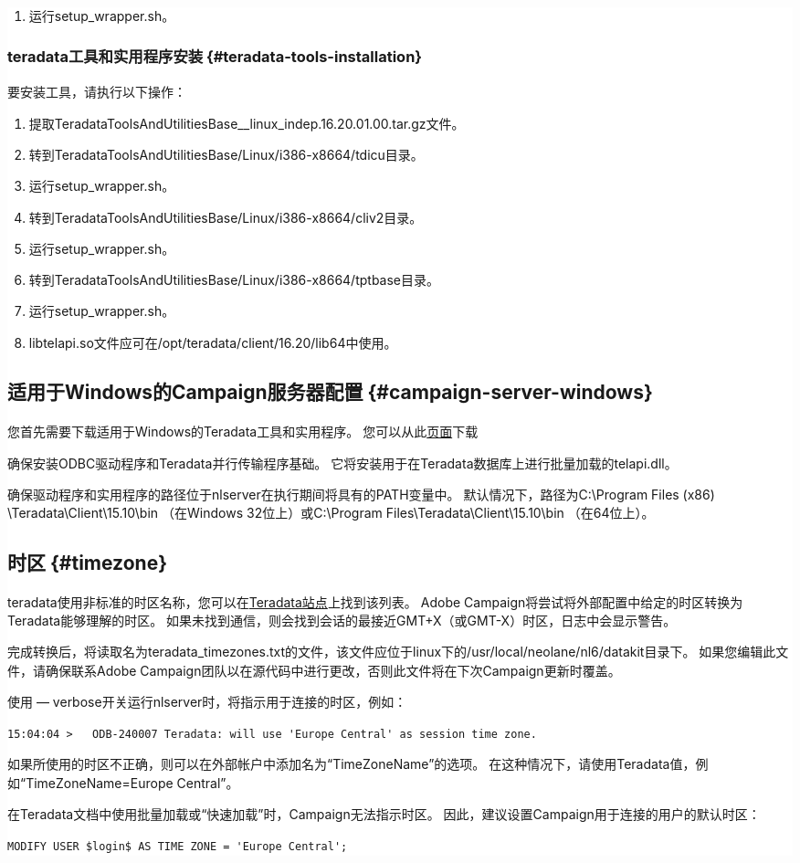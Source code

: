 1. 运行setup_wrapper.sh。

### teradata工具和实用程序安装 {#teradata-tools-installation}

要安装工具，请执行以下操作：

1. 提取TeradataToolsAndUtilitiesBase__linux_indep.16.20.01.00.tar.gz文件。

1. 转到TeradataToolsAndUtilitiesBase/Linux/i386-x8664/tdicu目录。

1. 运行setup_wrapper.sh。

1. 转到TeradataToolsAndUtilitiesBase/Linux/i386-x8664/cliv2目录。

1. 运行setup_wrapper.sh。

1. 转到TeradataToolsAndUtilitiesBase/Linux/i386-x8664/tptbase目录。

1. 运行setup_wrapper.sh。

1. libtelapi.so文件应可在/opt/teradata/client/16.20/lib64中使用。

## 适用于Windows的Campaign服务器配置 {#campaign-server-windows}

您首先需要下载适用于Windows的Teradata工具和实用程序。 您可以从此[页面](https://downloads.teradata.com/download/tools/teradata-tools-and-utilities-windows-installation-package)下载

确保安装ODBC驱动程序和Teradata并行传输程序基础。 它将安装用于在Teradata数据库上进行批量加载的telapi.dll。

确保驱动程序和实用程序的路径位于nlserver在执行期间将具有的PATH变量中。 默认情况下，路径为C:\Program Files (x86) \Teradata\Client\15.10\bin （在Windows 32位上）或C:\Program Files\Teradata\Client\15.10\bin （在64位上）。

## 时区 {#timezone}

teradata使用非标准的时区名称，您可以在[Teradata站点](https://docs.teradata.com/reader/rgAb27O_xRmMVc_aQq2VGw/oGKvgl7gCeBMTGrp59BnwA)上找到该列表。 Adobe Campaign将尝试将外部配置中给定的时区转换为Teradata能够理解的时区。 如果未找到通信，则会找到会话的最接近GMT+X（或GMT-X）时区，日志中会显示警告。

完成转换后，将读取名为teradata_timezones.txt的文件，该文件应位于linux下的/usr/local/neolane/nl6/datakit目录下。 如果您编辑此文件，请确保联系Adobe Campaign团队以在源代码中进行更改，否则此文件将在下次Campaign更新时覆盖。

使用 — verbose开关运行nlserver时，将指示用于连接的时区，例如：

```
15:04:04 >   ODB-240007 Teradata: will use 'Europe Central' as session time zone.
```

如果所使用的时区不正确，则可以在外部帐户中添加名为“TimeZoneName”的选项。 在这种情况下，请使用Teradata值，例如“TimeZoneName=Europe Central”。

在Teradata文档中使用批量加载或“快速加载”时，Campaign无法指示时区。 因此，建议设置Campaign用于连接的用户的默认时区：

```
MODIFY USER $login$ AS TIME ZONE = 'Europe Central';
```
